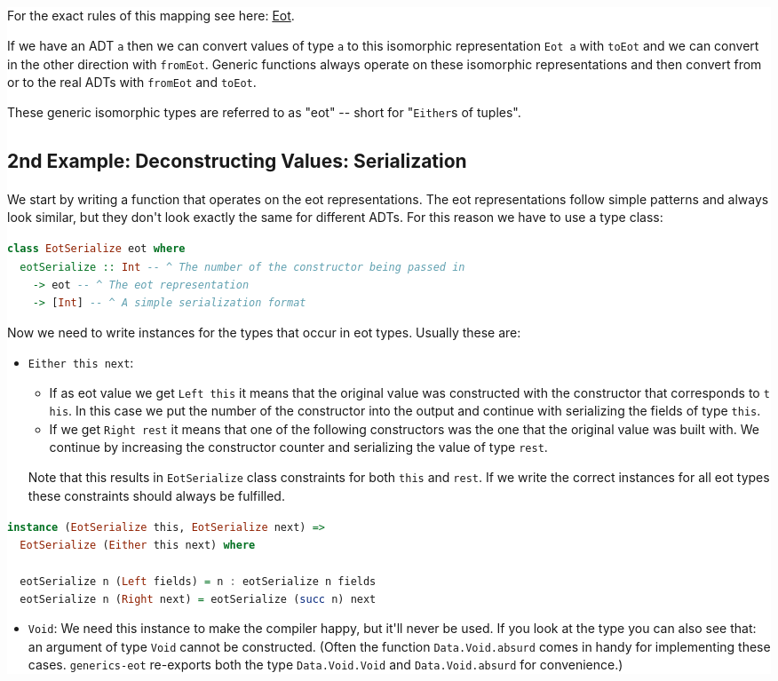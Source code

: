 For the exact rules of this mapping see here:
[Eot](http://hackage.haskell.org/package/generics-eot-0.1/docs/Generics-Eot.html#t:Eot).

If we have an ADT `a` then we can convert values of type `a` to this isomorphic
representation `Eot a` with `toEot` and we can convert in the other direction
with `fromEot`. Generic functions always operate on these isomorphic
representations and then convert from or to the real ADTs with `fromEot` and
`toEot`.

These generic isomorphic types are referred to as "eot" -- short for
"`Either`s of tuples".

## 2nd Example: Deconstructing Values: Serialization

We start by writing a function that operates on the eot representations.  The
eot representations follow simple patterns and always look similar, but they
don't look exactly the same for different ADTs.  For this reason we have to use
a type class:

``` haskell
class EotSerialize eot where
  eotSerialize :: Int -- ^ The number of the constructor being passed in
    -> eot -- ^ The eot representation
    -> [Int] -- ^ A simple serialization format
```

Now we need to write instances for the types that occur in eot types.  Usually
these are:

- `Either this next`:

  - If as eot value we get `Left this` it means that the original value
    was constructed with the constructor that corresponds to `this`. In this
    case we put the number of the constructor into the output and continue
    with serializing the fields of type `this`.
  - If we get `Right rest` it means that one of the following constructors was
    the one that the original value was built with. We
    continue by increasing the constructor counter and serializing the value
    of type `rest`.

  Note that this results in `EotSerialize` class constraints for both
  `this` and `rest`. If we write the correct instances for all eot types
  these constraints should always be fulfilled.

``` haskell
instance (EotSerialize this, EotSerialize next) =>
  EotSerialize (Either this next) where

  eotSerialize n (Left fields) = n : eotSerialize n fields
  eotSerialize n (Right next) = eotSerialize (succ n) next
```

- `Void`:
  We need this instance to make the compiler happy, but it'll never be
  used. If you look at the type you can also see that: an argument of type
  `Void` cannot be constructed. (Often the function `Data.Void.absurd` comes in
  handy for implementing these cases. `generics-eot` re-exports both the type
  `Data.Void.Void` and `Data.Void.absurd` for convenience.)
